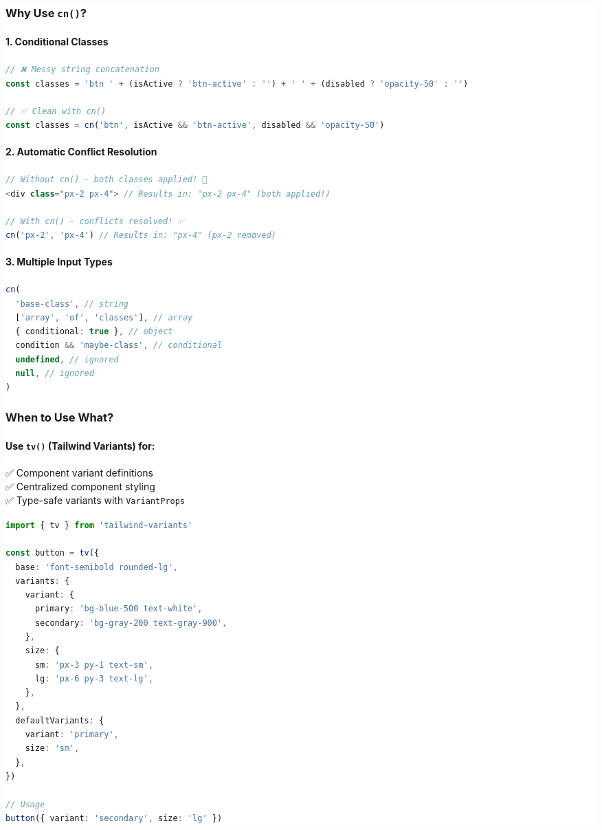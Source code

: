 ### Why Use `cn()`?

#### 1. **Conditional Classes**

```typescript
// ❌ Messy string concatenation
const classes = 'btn ' + (isActive ? 'btn-active' : '') + ' ' + (disabled ? 'opacity-50' : '')

// ✅ Clean with cn()
const classes = cn('btn', isActive && 'btn-active', disabled && 'opacity-50')
```

#### 2. **Automatic Conflict Resolution**

```typescript
// Without cn() - both classes applied! 🐛
<div class="px-2 px-4"> // Results in: "px-2 px-4" (both applied!)

// With cn() - conflicts resolved! ✅
cn('px-2', 'px-4') // Results in: "px-4" (px-2 removed)
```

#### 3. **Multiple Input Types**

```typescript
cn(
  'base-class', // string
  ['array', 'of', 'classes'], // array
  { conditional: true }, // object
  condition && 'maybe-class', // conditional
  undefined, // ignored
  null, // ignored
)
```

### When to Use What?

#### Use `tv()` (Tailwind Variants) for:

✅ Component variant definitions  
✅ Centralized component styling  
✅ Type-safe variants with `VariantProps`

```typescript
import { tv } from 'tailwind-variants'

const button = tv({
  base: 'font-semibold rounded-lg',
  variants: {
    variant: {
      primary: 'bg-blue-500 text-white',
      secondary: 'bg-gray-200 text-gray-900',
    },
    size: {
      sm: 'px-3 py-1 text-sm',
      lg: 'px-6 py-3 text-lg',
    },
  },
  defaultVariants: {
    variant: 'primary',
    size: 'sm',
  },
})

// Usage
button({ variant: 'secondary', size: 'lg' })
```